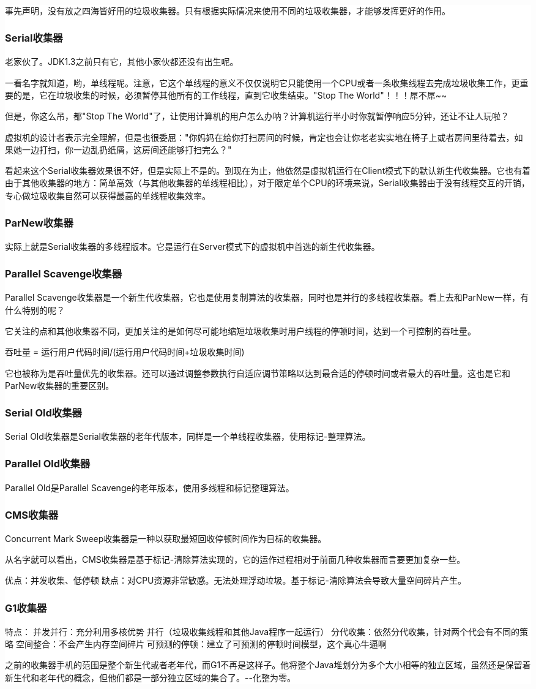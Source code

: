 事先声明，没有放之四海皆好用的垃圾收集器。只有根据实际情况来使用不同的垃圾收集器，才能够发挥更好的作用。

### Serial收集器
老家伙了。JDK1.3之前只有它，其他小家伙都还没有出生呢。

一看名字就知道，哟，单线程呢。注意，它这个单线程的意义不仅仅说明它只能使用一个CPU或者一条收集线程去完成垃圾收集工作，更重要的是，它在垃圾收集的时候，必须暂停其他所有的工作线程，直到它收集结束。"Stop The World"！！！屌不屌~~

但是，你这么吊，都"Stop The World"了，让使用计算机的用户怎么办呐？计算机运行半小时你就暂停响应5分钟，还让不让人玩啦？

虚拟机的设计者表示完全理解，但是也很委屈："你妈妈在给你打扫房间的时候，肯定也会让你老老实实地在椅子上或者房间里待着去，如果她一边打扫，你一边乱扔纸屑，这房间还能够打扫完么？"

看起来这个Serial收集器效果很不好，但是实际上不是的。到现在为止，他依然是虚拟机运行在Client模式下的默认新生代收集器。它也有着由于其他收集器的地方：简单高效（与其他收集器的单线程相比），对于限定单个CPU的环境来说，Serial收集器由于没有线程交互的开销，专心做垃圾收集自然可以获得最高的单线程收集效率。

### ParNew收集器
实际上就是Serial收集器的多线程版本。它是运行在Server模式下的虚拟机中首选的新生代收集器。

### Parallel Scavenge收集器
Parallel Scavenge收集器是一个新生代收集器，它也是使用复制算法的收集器，同时也是并行的多线程收集器。看上去和ParNew一样，有什么特别的呢？

它关注的点和其他收集器不同，更加关注的是如何尽可能地缩短垃圾收集时用户线程的停顿时间，达到一个可控制的吞吐量。

吞吐量 = 运行用户代码时间/(运行用户代码时间+垃圾收集时间)

它也被称为是吞吐量优先的收集器。还可以通过调整参数执行自适应调节策略以达到最合适的停顿时间或者最大的吞吐量。这也是它和ParNew收集器的重要区别。

### Serial Old收集器
Serial Old收集器是Serial收集器的老年代版本，同样是一个单线程收集器，使用标记-整理算法。

### Parallel Old收集器
Parallel Old是Parallel Scavenge的老年版本，使用多线程和标记整理算法。

### CMS收集器
Concurrent Mark Sweep收集器是一种以获取最短回收停顿时间作为目标的收集器。

从名字就可以看出，CMS收集器是基于标记-清除算法实现的，它的运作过程相对于前面几种收集器而言要更加复杂一些。

优点：并发收集、低停顿 
缺点：对CPU资源非常敏感。无法处理浮动垃圾。基于标记-清除算法会导致大量空间碎片产生。

### G1收集器
特点： 
并发并行：充分利用多核优势 并行（垃圾收集线程和其他Java程序一起运行） 
分代收集：依然分代收集，针对两个代会有不同的策略 
空间整合：不会产生内存空间碎片 
可预测的停顿：建立了可预测的停顿时间模型，这个真心牛逼啊

之前的收集器手机的范围是整个新生代或者老年代，而G1不再是这样子。他将整个Java堆划分为多个大小相等的独立区域，虽然还是保留着新生代和老年代的概念，但他们都是一部分独立区域的集合了。--化整为零。
